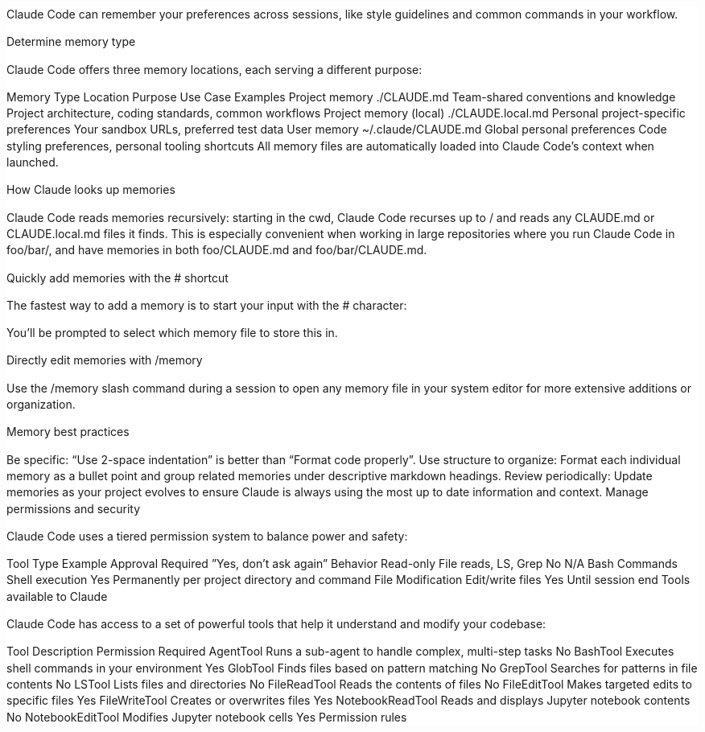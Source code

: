 Claude Code can remember your preferences across sessions, like style guidelines and common commands in your workflow.

Determine memory type

Claude Code offers three memory locations, each serving a different purpose:

Memory Type	Location	Purpose	Use Case Examples
Project memory	./CLAUDE.md	Team-shared conventions and knowledge	Project architecture, coding standards, common workflows
Project memory (local)	./CLAUDE.local.md	Personal project-specific preferences	Your sandbox URLs, preferred test data
User memory	~/.claude/CLAUDE.md	Global personal preferences	Code styling preferences, personal tooling shortcuts
All memory files are automatically loaded into Claude Code’s context when launched.

How Claude looks up memories

Claude Code reads memories recursively: starting in the cwd, Claude Code recurses up to / and reads any CLAUDE.md or CLAUDE.local.md files it finds. This is especially convenient when working in large repositories where you run Claude Code in foo/bar/, and have memories in both foo/CLAUDE.md and foo/bar/CLAUDE.md.

Quickly add memories with the # shortcut

The fastest way to add a memory is to start your input with the # character:

You’ll be prompted to select which memory file to store this in.

Directly edit memories with /memory

Use the /memory slash command during a session to open any memory file in your system editor for more extensive additions or organization.

Memory best practices

Be specific: “Use 2-space indentation” is better than “Format code properly”.
Use structure to organize: Format each individual memory as a bullet point and group related memories under descriptive markdown headings.
Review periodically: Update memories as your project evolves to ensure Claude is always using the most up to date information and context.
Manage permissions and security

Claude Code uses a tiered permission system to balance power and safety:

Tool Type	Example	Approval Required	”Yes, don’t ask again” Behavior
Read-only	File reads, LS, Grep	No	N/A
Bash Commands	Shell execution	Yes	Permanently per project directory and command
File Modification	Edit/write files	Yes	Until session end
Tools available to Claude

Claude Code has access to a set of powerful tools that help it understand and modify your codebase:

Tool	Description	Permission Required
AgentTool	Runs a sub-agent to handle complex, multi-step tasks	No
BashTool	Executes shell commands in your environment	Yes
GlobTool	Finds files based on pattern matching	No
GrepTool	Searches for patterns in file contents	No
LSTool	Lists files and directories	No
FileReadTool	Reads the contents of files	No
FileEditTool	Makes targeted edits to specific files	Yes
FileWriteTool	Creates or overwrites files	Yes
NotebookReadTool	Reads and displays Jupyter notebook contents	No
NotebookEditTool	Modifies Jupyter notebook cells	Yes
Permission rules

